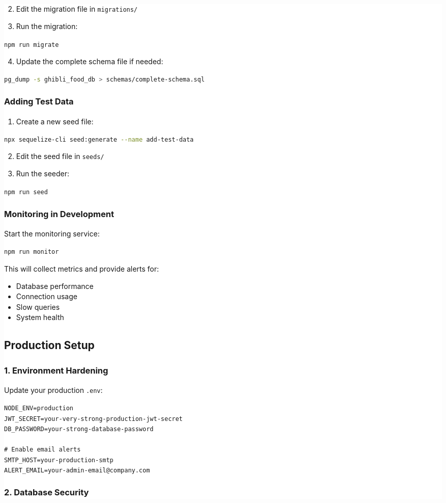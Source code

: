 2. Edit the migration file in `migrations/`

3. Run the migration:
```bash
npm run migrate
```

4. Update the complete schema file if needed:
```bash
pg_dump -s ghibli_food_db > schemas/complete-schema.sql
```

### Adding Test Data

1. Create a new seed file:
```bash
npx sequelize-cli seed:generate --name add-test-data
```

2. Edit the seed file in `seeds/`

3. Run the seeder:
```bash
npm run seed
```

### Monitoring in Development

Start the monitoring service:
```bash
npm run monitor
```

This will collect metrics and provide alerts for:
- Database performance
- Connection usage
- Slow queries
- System health

## Production Setup

### 1. Environment Hardening

Update your production `.env`:
```env
NODE_ENV=production
JWT_SECRET=your-very-strong-production-jwt-secret
DB_PASSWORD=your-strong-database-password

# Enable email alerts
SMTP_HOST=your-production-smtp
ALERT_EMAIL=your-admin-email@company.com
```

### 2. Database Security
